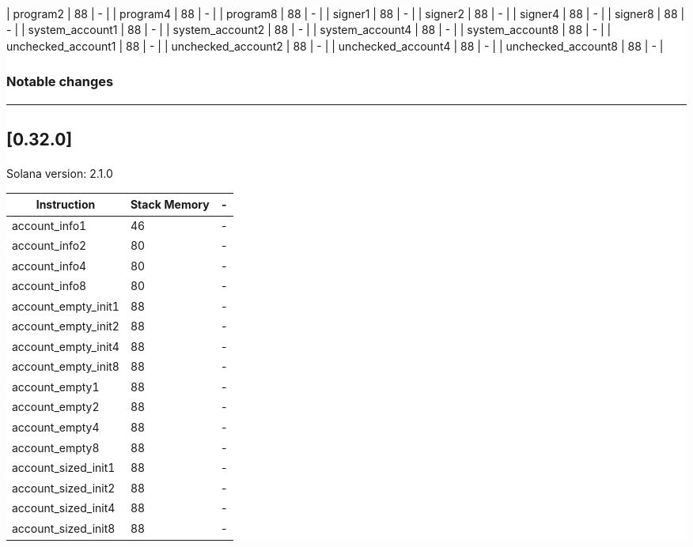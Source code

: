 | program2                       | 88           | -                  |
| program4                       | 88           | -                  |
| program8                       | 88           | -                  |
| signer1                        | 88           | -                  |
| signer2                        | 88           | -                  |
| signer4                        | 88           | -                  |
| signer8                        | 88           | -                  |
| system_account1                | 88           | -                  |
| system_account2                | 88           | -                  |
| system_account4                | 88           | -                  |
| system_account8                | 88           | -                  |
| unchecked_account1             | 88           | -                  |
| unchecked_account2             | 88           | -                  |
| unchecked_account4             | 88           | -                  |
| unchecked_account8             | 88           | -                  |

### Notable changes

---

## [0.32.0]

Solana version: 2.1.0

| Instruction                    | Stack Memory | -   |
| ------------------------------ | ------------ | --- |
| account_info1                  | 46           | -   |
| account_info2                  | 80           | -   |
| account_info4                  | 80           | -   |
| account_info8                  | 80           | -   |
| account_empty_init1            | 88           | -   |
| account_empty_init2            | 88           | -   |
| account_empty_init4            | 88           | -   |
| account_empty_init8            | 88           | -   |
| account_empty1                 | 88           | -   |
| account_empty2                 | 88           | -   |
| account_empty4                 | 88           | -   |
| account_empty8                 | 88           | -   |
| account_sized_init1            | 88           | -   |
| account_sized_init2            | 88           | -   |
| account_sized_init4            | 88           | -   |
| account_sized_init8            | 88           | -   |